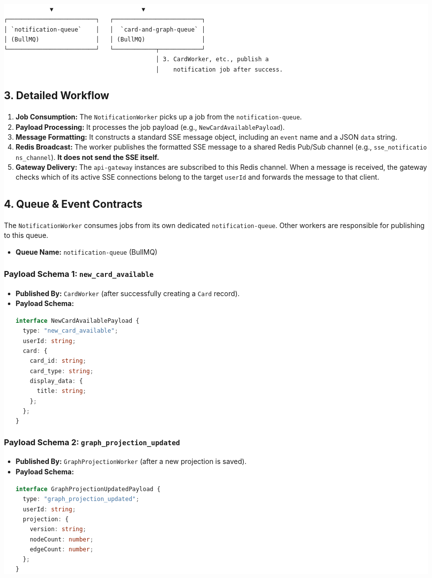 ```
             ▼                         ▼
┌─────────────────────────┐   ┌─────────────────────────┐
│ `notification-queue`    │   │  `card-and-graph-queue` │
│ (BullMQ)                │   │ (BullMQ)                │
└─────────────────────────┘   └────────────┬────────────┘
                                           │ 3. CardWorker, etc., publish a
                                           │    notification job after success.
```

## **3. Detailed Workflow**

1.  **Job Consumption:** The `NotificationWorker` picks up a job from the `notification-queue`.
2.  **Payload Processing:** It processes the job payload (e.g., `NewCardAvailablePayload`).
3.  **Message Formatting:** It constructs a standard SSE message object, including an `event` name and a JSON `data` string.
4.  **Redis Broadcast:** The worker publishes the formatted SSE message to a shared Redis Pub/Sub channel (e.g., `sse_notifications_channel`). **It does not send the SSE itself.**
5.  **Gateway Delivery:** The `api-gateway` instances are subscribed to this Redis channel. When a message is received, the gateway checks which of its active SSE connections belong to the target `userId` and forwards the message to that client.

## **4. Queue & Event Contracts**

The `NotificationWorker` consumes jobs from its own dedicated `notification-queue`. Other workers are responsible for publishing to this queue.

*   **Queue Name:** `notification-queue` (BullMQ)

### **Payload Schema 1: `new_card_available`**

*   **Published By:** `CardWorker` (after successfully creating a `Card` record).
*   **Payload Schema:**
    ```typescript
    interface NewCardAvailablePayload {
      type: "new_card_available";
      userId: string;
      card: {
        card_id: string;
        card_type: string;
        display_data: {
          title: string;
        };
      };
    }
    ```

### **Payload Schema 2: `graph_projection_updated`**

*   **Published By:** `GraphProjectionWorker` (after a new projection is saved).
*   **Payload Schema:**
    ```typescript
    interface GraphProjectionUpdatedPayload {
      type: "graph_projection_updated";
      userId: string;
      projection: {
        version: string;
        nodeCount: number;
        edgeCount: number;
      };
    }
    ```
